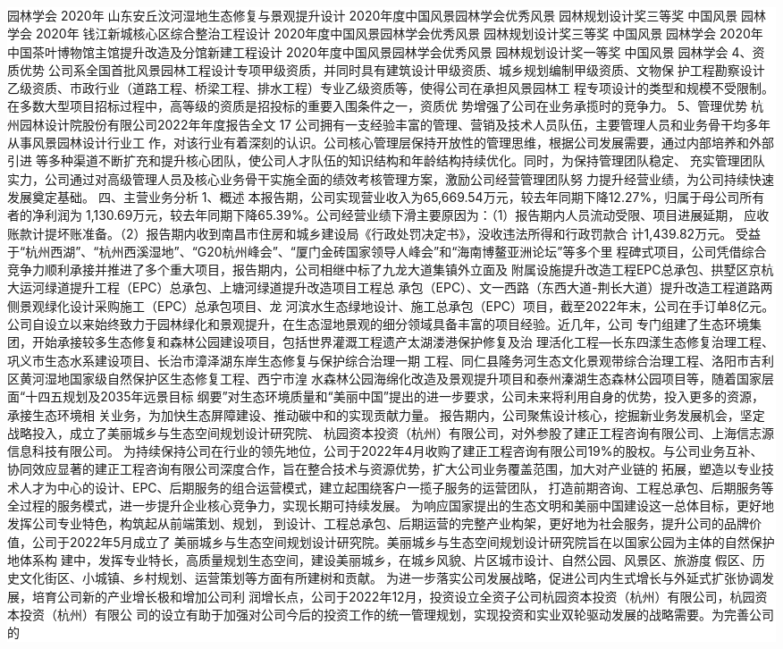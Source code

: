 园林学会
2020年
山东安丘汶河湿地生态修复与景观提升设计
2020年度中国风景园林学会优秀风景
园林规划设计奖三等奖
中国风景
园林学会
2020年
钱江新城核心区综合整治工程设计
2020年度中国风景园林学会优秀风景
园林规划设计奖三等奖
中国风景
园林学会
2020年
中国茶叶博物馆主馆提升改造及分馆新建工程设计
2020年度中国风景园林学会优秀风景
园林规划设计奖一等奖
中国风景
园林学会
4、资质优势
公司系全国首批风景园林工程设计专项甲级资质，并同时具有建筑设计甲级资质、城乡规划编制甲级资质、文物保
护工程勘察设计乙级资质、市政行业（道路工程、桥梁工程、排水工程）专业乙级资质等，使得公司在承担风景园林工
程专项设计的类型和规模不受限制。在多数大型项目招标过程中，高等级的资质是招投标的重要入围条件之一，资质优
势增强了公司在业务承揽时的竞争力。
5、管理优势
杭州园林设计院股份有限公司2022年年度报告全文
17
公司拥有一支经验丰富的管理、营销及技术人员队伍，主要管理人员和业务骨干均多年从事风景园林设计行业工
作，对该行业有着深刻的认识。公司核心管理层保持开放性的管理思维，根据公司发展需要，通过内部培养和外部引进
等多种渠道不断扩充和提升核心团队，使公司人才队伍的知识结构和年龄结构持续优化。同时，为保持管理团队稳定、
充实管理团队实力，公司通过对高级管理人员及核心业务骨干实施全面的绩效考核管理方案，激励公司经营管理团队努
力提升经营业绩，为公司持续快速发展奠定基础。
四、主营业务分析
1、概述
本报告期，公司实现营业收入为65,669.54万元，较去年同期下降12.27%，归属于母公司所有者的净利润为
1,130.69万元，较去年同期下降65.39%。公司经营业绩下滑主要原因为：（1）报告期内人员流动受限、项目进展延期，
应收账款计提坏账准备。（2）报告期内收到南昌市住房和城乡建设局《行政处罚决定书》，没收违法所得和行政罚款合
计1,439.82万元。
受益于“杭州西湖”、“杭州西溪湿地”、“G20杭州峰会”、“厦门金砖国家领导人峰会”和“海南博鳌亚洲论坛”等多个里
程碑式项目，公司凭借综合竞争力顺利承接并推进了多个重大项目，报告期内，公司相继中标了九龙大道集镇外立面及
附属设施提升改造工程EPC总承包、拱墅区京杭大运河绿道提升工程（EPC）总承包、上塘河绿道提升改造项目工程总
承包（EPC）、文一西路（东西大道-荆长大道）提升改造工程道路两侧景观绿化设计采购施工（EPC）总承包项目、龙
河滨水生态绿地设计、施工总承包（EPC）项目，截至2022年末，公司在手订单8亿元。
公司自设立以来始终致力于园林绿化和景观提升，在生态湿地景观的细分领域具备丰富的项目经验。近几年，公司
专门组建了生态环境集团，开始承接较多生态修复和森林公园建设项目，包括世界灌溉工程遗产太湖溇港保护修复及治
理活化工程—长东四漾生态修复治理工程、巩义市生态水系建设项目、长治市漳泽湖东岸生态修复与保护综合治理一期
工程、同仁县隆务河生态文化景观带综合治理工程、洛阳市吉利区黄河湿地国家级自然保护区生态修复工程、西宁市湟
水森林公园海绵化改造及景观提升项目和泰州溱湖生态森林公园项目等，随着国家层面“十四五规划及2035年远景目标
纲要”对生态环境质量和“美丽中国”提出的进一步要求，公司未来将利用自身的优势，投入更多的资源，承接生态环境相
关业务，为加快生态屏障建设、推动碳中和的实现贡献力量。
报告期内，公司聚焦设计核心，挖掘新业务发展机会，坚定战略投入，成立了美丽城乡与生态空间规划设计研究院、
杭园资本投资（杭州）有限公司，对外参股了建正工程咨询有限公司、上海信志源信息科技有限公司。
为持续保持公司在行业的领先地位，公司于2022年4月收购了建正工程咨询有限公司19%的股权。与公司业务互补、
协同效应显著的建正工程咨询有限公司深度合作，旨在整合技术与资源优势，扩大公司业务覆盖范围，加大对产业链的
拓展，塑造以专业技术人才为中心的设计、EPC、后期服务的组合运营模式，建立起围绕客户一揽子服务的运营团队，
打造前期咨询、工程总承包、后期服务等全过程的服务模式，进一步提升企业核心竞争力，实现长期可持续发展。
为响应国家提出的生态文明和美丽中国建设这一总体目标，更好地发挥公司专业特色，构筑起从前端策划、规划，
到设计、工程总承包、后期运营的完整产业构架，更好地为社会服务，提升公司的品牌价值，公司于2022年5月成立了
美丽城乡与生态空间规划设计研究院。美丽城乡与生态空间规划设计研究院旨在以国家公园为主体的自然保护地体系构
建中，发挥专业特长，高质量规划生态空间，建设美丽城乡，在城乡风貌、片区城市设计、自然公园、风景区、旅游度
假区、历史文化街区、小城镇、乡村规划、运营策划等方面有所建树和贡献。
为进一步落实公司发展战略，促进公司内生式增长与外延式扩张协调发展，培育公司新的产业增长极和增加公司利
润增长点，公司于2022年12月，投资设立全资子公司杭园资本投资（杭州）有限公司，杭园资本投资（杭州）有限公
司的设立有助于加强对公司今后的投资工作的统一管理规划，实现投资和实业双轮驱动发展的战略需要。为完善公司的